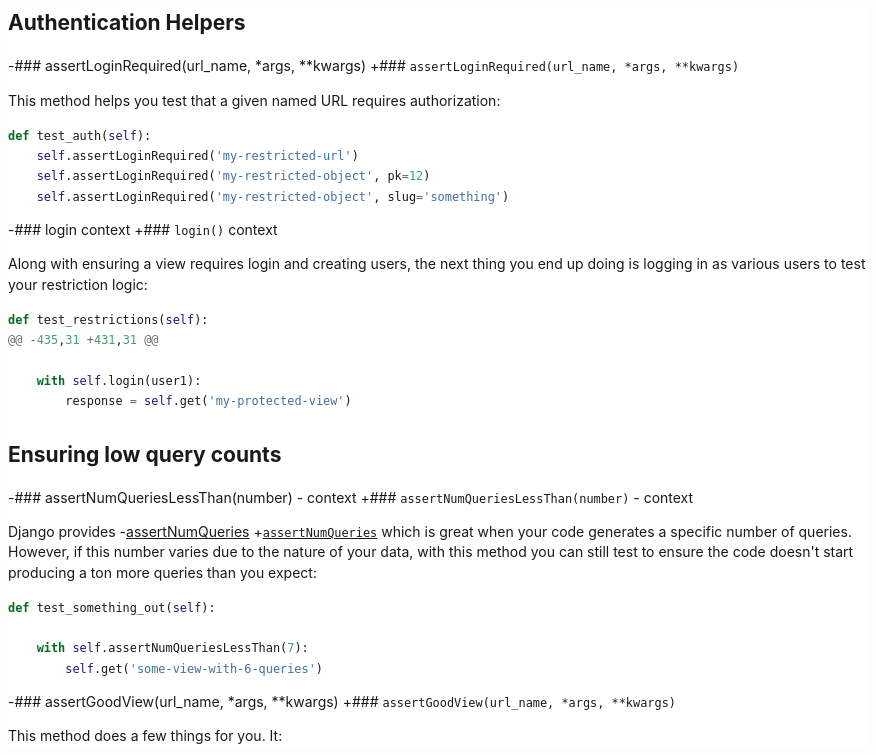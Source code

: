  ## Authentication Helpers
 
-### assertLoginRequired(url_name, *args, **kwargs)
+### `assertLoginRequired(url_name, *args, **kwargs)`
 
 This method helps you test that a given named URL requires authorization:
 
 ```python
 def test_auth(self):
     self.assertLoginRequired('my-restricted-url')
     self.assertLoginRequired('my-restricted-object', pk=12)
     self.assertLoginRequired('my-restricted-object', slug='something')
 ```
 
-### login context
+### `login()` context
 
 Along with ensuring a view requires login and creating users, the next
 thing you end up doing is logging in as various users to test your
 restriction logic:
 
 ```python
 def test_restrictions(self):
@@ -435,31 +431,31 @@
 
     with self.login(user1):
         response = self.get('my-protected-view')
 ```
 
 ## Ensuring low query counts
 
-### assertNumQueriesLessThan(number) - context
+### `assertNumQueriesLessThan(number)` - context
 
 Django provides
-[assertNumQueries](https://docs.djangoproject.com/en/1.8/topics/testing/tools/#django.test.TransactionTestCase.assertNumQueries)
+[`assertNumQueries`](https://docs.djangoproject.com/en/1.8/topics/testing/tools/#django.test.TransactionTestCase.assertNumQueries)
 which is great when your code generates a specific number of
 queries. However, if this number varies due to the nature of your data, with 
 this method you can still test to ensure the code doesn't start producing a ton
 more queries than you expect:
 
 ```python
 def test_something_out(self):
 
     with self.assertNumQueriesLessThan(7):
         self.get('some-view-with-6-queries')
 ```
 
-### assertGoodView(url_name, *args, **kwargs)
+### `assertGoodView(url_name, *args, **kwargs)`
 
 This method does a few things for you. It:
 
